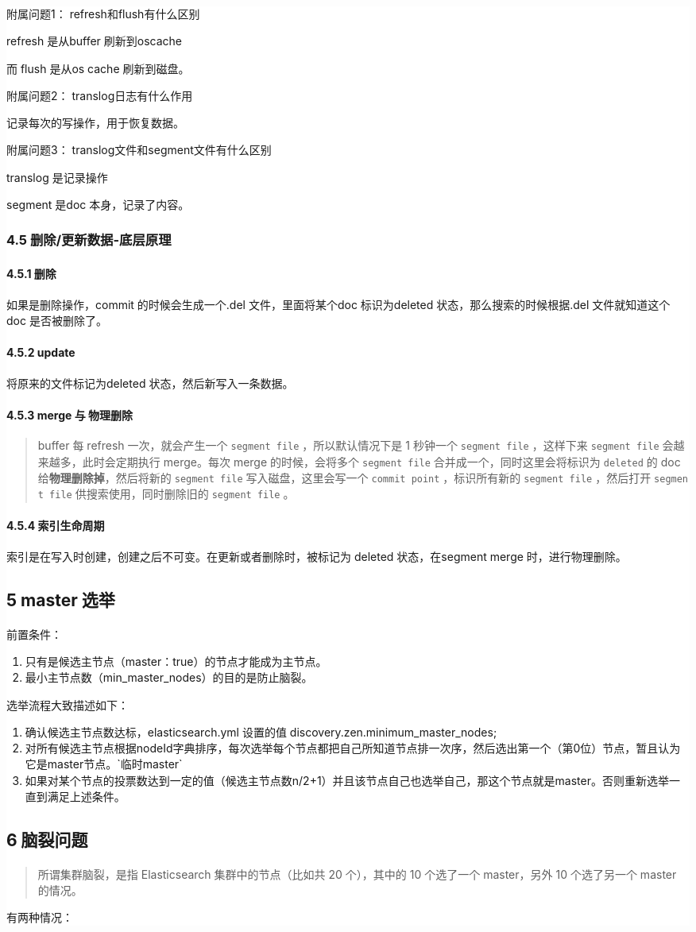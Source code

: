 附属问题1： refresh和flush有什么区别

refresh 是从buffer 刷新到oscache

而 flush 是从os cache 刷新到磁盘。

附属问题2： translog日志有什么作用

记录每次的写操作，用于恢复数据。

附属问题3： translog文件和segment文件有什么区别

translog 是记录操作

segment 是doc 本身，记录了内容。

### 4.5 删除/更新数据-底层原理

#### 4.5.1 删除

如果是删除操作，commit 的时候会生成一个.del 文件，里面将某个doc 标识为deleted 状态，那么搜索的时候根据.del 文件就知道这个doc 是否被删除了。

#### 4.5.2 update

将原来的文件标记为deleted 状态，然后新写入一条数据。

#### 4.5.3 merge 与 物理删除

> buffer 每 refresh 一次，就会产生一个 `segment file` ，所以默认情况下是 1 秒钟一个 `segment file` ，这样下来 `segment file` 会越来越多，此时会定期执行 merge。每次 merge 的时候，会将多个 `segment file` 合并成一个，同时这里会将标识为 `deleted` 的 doc 给**物理删除掉**，然后将新的 `segment file` 写入磁盘，这里会写一个 `commit point` ，标识所有新的 `segment file` ，然后打开 `segment file` 供搜索使用，同时删除旧的 `segment file` 。

#### 4.5.4 索引生命周期

索引是在写入时创建，创建之后不可变。在更新或者删除时，被标记为 deleted 状态，在segment merge 时，进行物理删除。





## 5 master 选举

前置条件：

1. 只有是候选主节点（master：true）的节点才能成为主节点。
2. 最小主节点数（min\_master\_nodes）的目的是防止脑裂。

选举流程大致描述如下：

1. 确认候选主节点数达标，elasticsearch.yml 设置的值 discovery.zen.minimum\_master\_nodes; 
2. 对所有候选主节点根据nodeId字典排序，每次选举每个节点都把自己所知道节点排一次序，然后选出第一个（第0位）节点，暂且认为它是master节点。\`临时master\`
3. 如果对某个节点的投票数达到一定的值（候选主节点数n/2+1）并且该节点自己也选举自己，那这个节点就是master。否则重新选举一直到满足上述条件。

## 6 脑裂问题 

> 所谓集群脑裂，是指 Elasticsearch 集群中的节点（比如共 20 个），其中的 10 个选了一个 master，另外 10 个选了另一个 master 的情况。

有两种情况：
